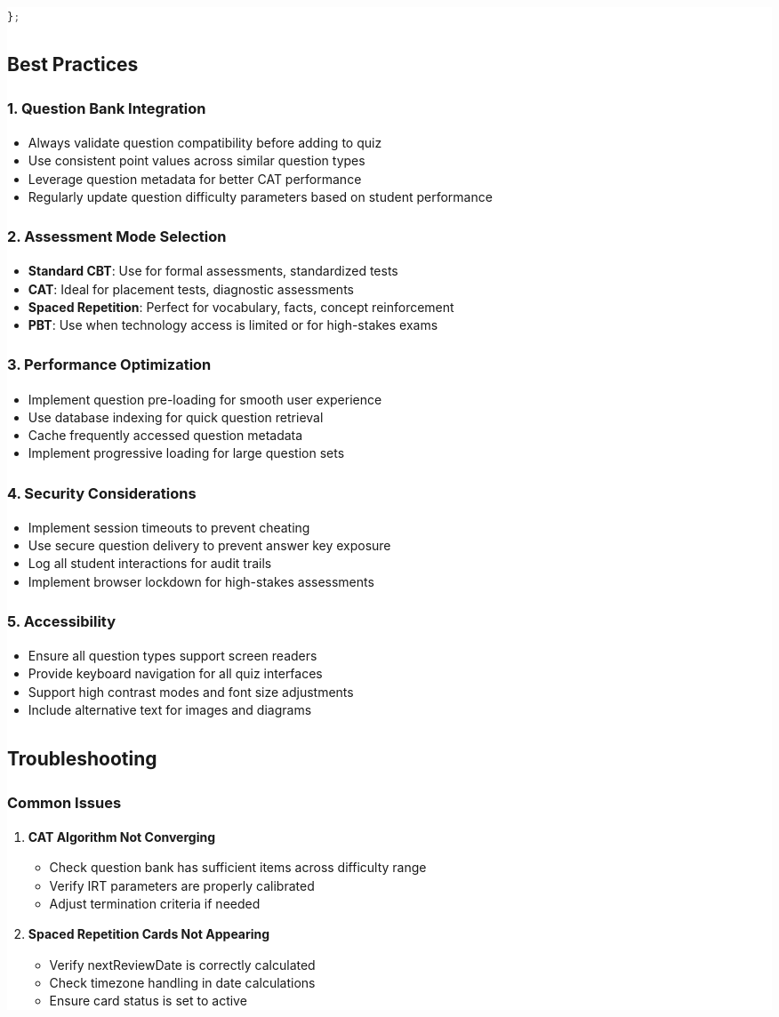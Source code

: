 ```typescript
};
```

## Best Practices

### 1. Question Bank Integration
- Always validate question compatibility before adding to quiz
- Use consistent point values across similar question types
- Leverage question metadata for better CAT performance
- Regularly update question difficulty parameters based on student performance

### 2. Assessment Mode Selection
- **Standard CBT**: Use for formal assessments, standardized tests
- **CAT**: Ideal for placement tests, diagnostic assessments
- **Spaced Repetition**: Perfect for vocabulary, facts, concept reinforcement
- **PBT**: Use when technology access is limited or for high-stakes exams

### 3. Performance Optimization
- Implement question pre-loading for smooth user experience
- Use database indexing for quick question retrieval
- Cache frequently accessed question metadata
- Implement progressive loading for large question sets

### 4. Security Considerations
- Implement session timeouts to prevent cheating
- Use secure question delivery to prevent answer key exposure
- Log all student interactions for audit trails
- Implement browser lockdown for high-stakes assessments

### 5. Accessibility
- Ensure all question types support screen readers
- Provide keyboard navigation for all quiz interfaces
- Support high contrast modes and font size adjustments
- Include alternative text for images and diagrams

## Troubleshooting

### Common Issues

1. **CAT Algorithm Not Converging**
   - Check question bank has sufficient items across difficulty range
   - Verify IRT parameters are properly calibrated
   - Adjust termination criteria if needed

2. **Spaced Repetition Cards Not Appearing**
   - Verify nextReviewDate is correctly calculated
   - Check timezone handling in date calculations
   - Ensure card status is set to active
